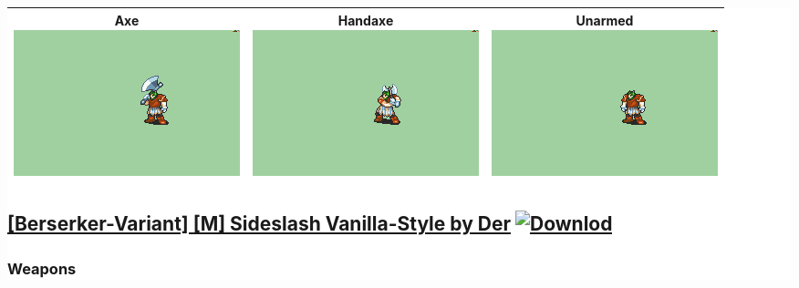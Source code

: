 | <b>Axe</b><br/><img alt="Axe animation" src="./%5BBerserker-Variant%5D%20%5BM%5D%20Sideslash%20Dozla%20by%20Aruka/3.%20Axe/Axe.gif"/> | <b>Handaxe</b><br/><img alt="Handaxe animation" src="./%5BBerserker-Variant%5D%20%5BM%5D%20Sideslash%20Dozla%20by%20Aruka/4.%20Handaxe/Handaxe.gif"/> | <b>Unarmed</b><br/><img alt="Unarmed animation" src="./%5BBerserker-Variant%5D%20%5BM%5D%20Sideslash%20Dozla%20by%20Aruka/8.%20Unarmed/Unarmed.gif"/> |
| :---: | :---: | :---: |


## [\[Berserker-Variant\] \[M\] Sideslash Vanilla-Style by Der](./%5BBerserker-Variant%5D%20%5BM%5D%20Sideslash%20Vanilla-Style%20by%20Der/) [![Downlod](https://img.shields.io/badge/Download--red?style=social&logo=github)](https://minhaskamal.github.io/DownGit/#/home?url=https://github.com/Klokinator/FE-Repo/tree/main/Battle%20Animations%2F%5BBerserker-Variant%5D%20%5BM%5D%20Sideslash%20Vanilla-Style%20by%20Der)

### Weapons
